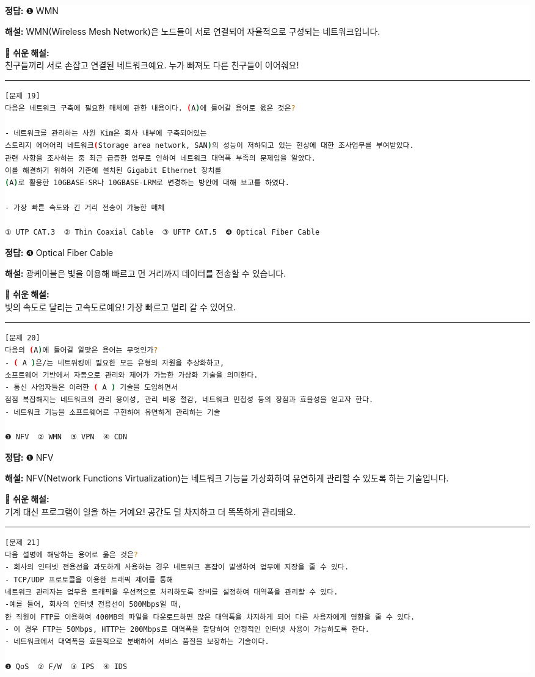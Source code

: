 **정답:** ❶ WMN  

**해설:** WMN(Wireless Mesh Network)은 노드들이 서로 연결되어 자율적으로 구성되는 네트워크입니다.  

🧸 **쉬운 해설:**  
친구들끼리 서로 손잡고 연결된 네트워크예요. 누가 빠져도 다른 친구들이 이어줘요!

---

```bash
[문제 19]
다음은 네트워크 구축에 필요한 매체에 관한 내용이다. (A)에 들어갈 용어로 옳은 것은?  

- 네트워크를 관리하는 사원 Kim은 회사 내부에 구축되어있는 
스토리지 에어어리 네트워크(Storage area network, SAN)의 성능이 저하되고 있는 현상에 대한 조사업무를 부여받았다. 
관련 사항을 조사하는 중 최근 급증한 업무로 인하여 네트워크 대역폭 부족의 문제임을 알았다. 
이를 해결하기 위하여 기존에 설치된 Gigabit Ethernet 장치를 
(A)로 활용한 10GBASE-SR나 10GBASE-LRM로 변경하는 방안에 대해 보고를 하였다.

- 가장 빠른 속도와 긴 거리 전송이 가능한 매체

① UTP CAT.3  ② Thin Coaxial Cable  ③ UFTP CAT.5  ❹ Optical Fiber Cable
```

**정답:** ❹ Optical Fiber Cable  

**해설:** 광케이블은 빛을 이용해 빠르고 먼 거리까지 데이터를 전송할 수 있습니다.  

🧸 **쉬운 해설:**  
빛의 속도로 달리는 고속도로예요! 가장 빠르고 멀리 갈 수 있어요.

---

```bash
[문제 20]
다음의 (A)에 들어갈 알맞은 용어는 무엇인가?  
- ( A )은/는 네트워킹에 필요한 모든 유형의 자원을 추상화하고, 
소프트웨어 기반에서 자동으로 관리와 제어가 가능한 가상화 기술을 의미한다. 
- 통신 사업자들은 이러한 ( A ) 기술을 도입하면서 
점점 복잡해지는 네트워크의 관리 용이성, 관리 비용 절감, 네트워크 민첩성 등의 장점과 효율성을 얻고자 한다.
- 네트워크 기능을 소프트웨어로 구현하여 유연하게 관리하는 기술

❶ NFV  ② WMN  ③ VPN  ④ CDN
```

**정답:** ❶ NFV  

**해설:** NFV(Network Functions Virtualization)는 네트워크 기능을 가상화하여 유연하게 관리할 수 있도록 하는 기술입니다.  

🧸 **쉬운 해설:**  
기계 대신 프로그램이 일을 하는 거예요! 공간도 덜 차지하고 더 똑똑하게 관리돼요.

---

 

```bash
[문제 21]
다음 설명에 해당하는 용어로 옳은 것은?  
- 회사의 인터넷 전용선을 과도하게 사용하는 경우 네트워크 혼잡이 발생하여 업무에 지장을 줄 수 있다. 
- TCP/UDP 프로토콜을 이용한 트래픽 제어를 통해 
네트워크 관리자는 업무용 트래픽을 우선적으로 처리하도록 장비를 설정하여 대역폭을 관리할 수 있다. 
-예를 들어, 회사의 인터넷 전용선이 500Mbps일 때, 
한 직원이 FTP를 이용하여 400MB의 파일을 다운로드하면 많은 대역폭을 차지하게 되어 다른 사용자에게 영향을 줄 수 있다. 
- 이 경우 FTP는 50Mbps, HTTP는 200Mbps로 대역폭을 할당하여 안정적인 인터넷 사용이 가능하도록 한다.
- 네트워크에서 대역폭을 효율적으로 분배하여 서비스 품질을 보장하는 기술이다.

❶ QoS  ② F/W  ③ IPS  ④ IDS
```
